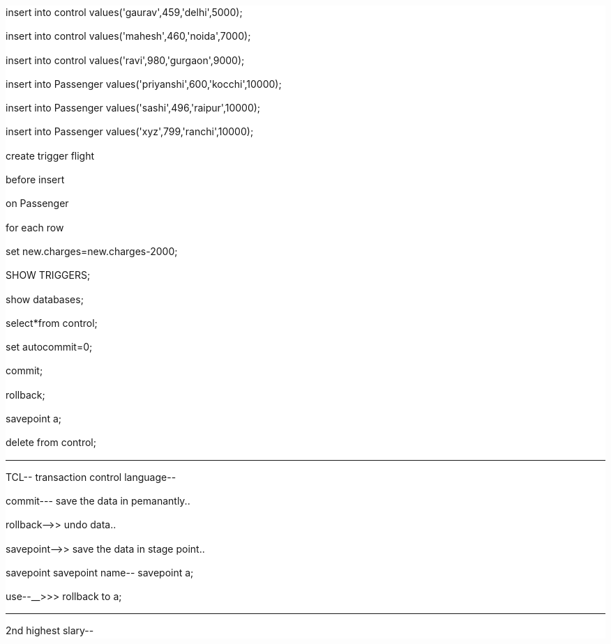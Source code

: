 insert into control values('gaurav',459,'delhi',5000);

insert into control values('mahesh',460,'noida',7000);

insert into control values('ravi',980,'gurgaon',9000);

insert into Passenger values('priyanshi',600,'kocchi',10000);

insert into Passenger values('sashi',496,'raipur',10000);

insert into Passenger values('xyz',799,'ranchi',10000);

 

create trigger flight

before insert

on Passenger

for each row

set new.charges=new.charges-2000;

 

SHOW TRIGGERS;

 

show databases;

select*from control;

set autocommit=0;

commit;

rollback;

savepoint a;

delete from control;

 

-----------------------------------------------------

TCL-- transaction control language--

commit--- save the data in pemanantly..

rollback-->> undo data..

savepoint-->> save the data in stage point..

 

savepoint savepoint name-- savepoint a;

use--__>>> rollback to a;

-------------------------------------------------------

 

2nd highest slary--

 